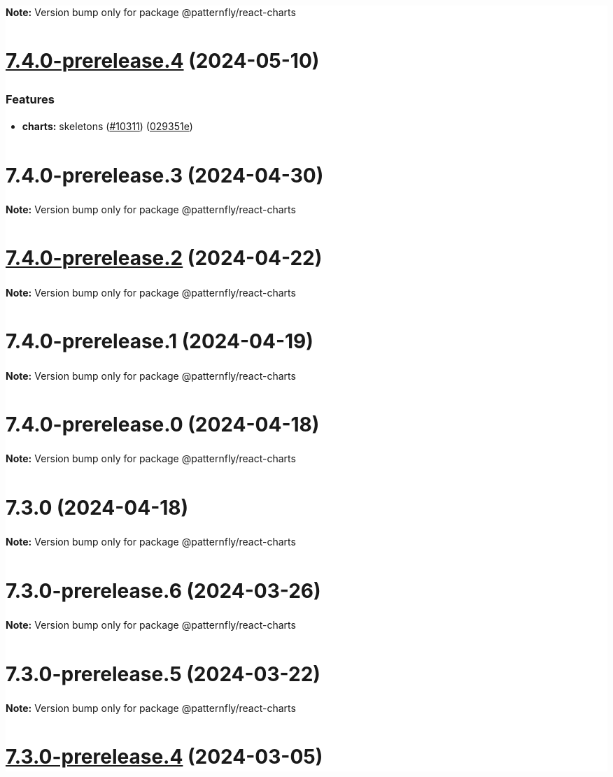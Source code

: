 **Note:** Version bump only for package @patternfly/react-charts

# [7.4.0-prerelease.4](https://github.com/patternfly/patternfly-react/compare/@patternfly/react-charts@7.4.0-prerelease.3...@patternfly/react-charts@7.4.0-prerelease.4) (2024-05-10)

### Features

- **charts:** skeletons ([#10311](https://github.com/patternfly/patternfly-react/issues/10311)) ([029351e](https://github.com/patternfly/patternfly-react/commit/029351e0fa402c80a6199e2bd4b28e8c06f17562))

# 7.4.0-prerelease.3 (2024-04-30)

**Note:** Version bump only for package @patternfly/react-charts

# [7.4.0-prerelease.2](https://github.com/patternfly/patternfly-react/compare/@patternfly/react-charts@7.4.0-prerelease.1...@patternfly/react-charts@7.4.0-prerelease.2) (2024-04-22)

**Note:** Version bump only for package @patternfly/react-charts

# 7.4.0-prerelease.1 (2024-04-19)

**Note:** Version bump only for package @patternfly/react-charts

# 7.4.0-prerelease.0 (2024-04-18)

**Note:** Version bump only for package @patternfly/react-charts

# 7.3.0 (2024-04-18)

**Note:** Version bump only for package @patternfly/react-charts

# 7.3.0-prerelease.6 (2024-03-26)

**Note:** Version bump only for package @patternfly/react-charts

# 7.3.0-prerelease.5 (2024-03-22)

**Note:** Version bump only for package @patternfly/react-charts

# [7.3.0-prerelease.4](https://github.com/patternfly/patternfly-react/compare/@patternfly/react-charts@7.3.0-prerelease.3...@patternfly/react-charts@7.3.0-prerelease.4) (2024-03-05)
